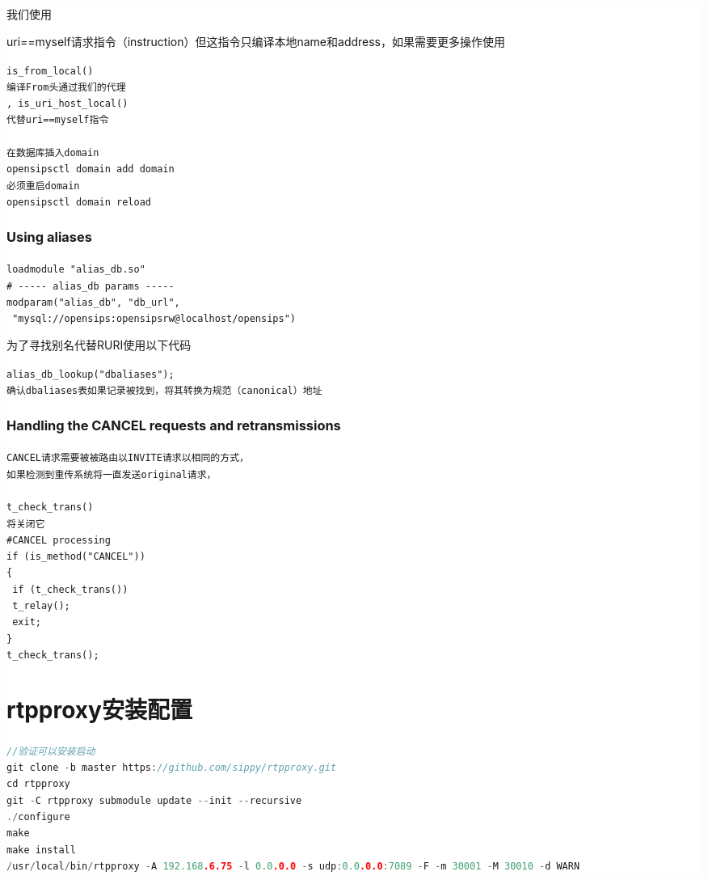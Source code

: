 我们使用

uri==myself请求指令（instruction）但这指令只编译本地name和address，如果需要更多操作使用

```
is_from_local()
编译From头通过我们的代理
, is_uri_host_local()
代替uri==myself指令

在数据库插入domain
opensipsctl domain add domain
必须重启domain
opensipsctl domain reload
```

### Using aliases

```
loadmodule "alias_db.so"
# ----- alias_db params -----
modparam("alias_db", "db_url",
 "mysql://opensips:opensipsrw@localhost/opensips")
```

为了寻找别名代替RURI使用以下代码

```
alias_db_lookup("dbaliases");
确认dbaliases表如果记录被找到，将其转换为规范（canonical）地址
```

### Handling the CANCEL requests and retransmissions

```
CANCEL请求需要被被路由以INVITE请求以相同的方式，
如果检测到重传系统将一直发送original请求，

t_check_trans()
将关闭它
#CANCEL processing
if (is_method("CANCEL"))
{
 if (t_check_trans())
 t_relay();
 exit;
}
t_check_trans();
```

# rtpproxy安装配置

```c
//验证可以安装启动
git clone -b master https://github.com/sippy/rtpproxy.git
cd rtpproxy
git -C rtpproxy submodule update --init --recursive
./configure
make
make install
/usr/local/bin/rtpproxy -A 192.168.6.75 -l 0.0.0.0 -s udp:0.0.0.0:7089 -F -m 30001 -M 30010 -d WARN
```
